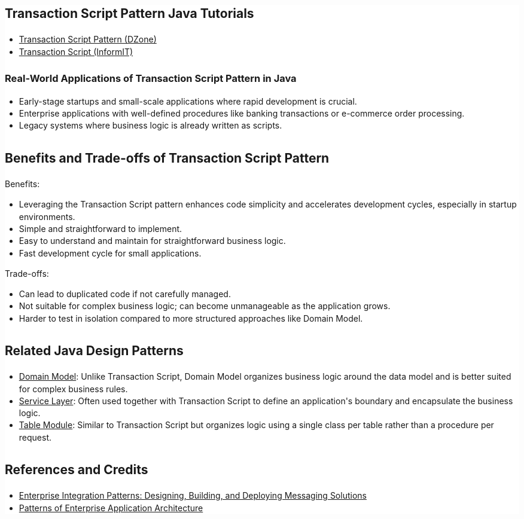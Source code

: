## Transaction Script Pattern Java Tutorials

* [Transaction Script Pattern (DZone)](https://dzone.com/articles/transaction-script-pattern#:~:text=Transaction%20Script%20(TS)%20is%20the,need%20big%20architecture%20behind%20them.)
* [Transaction Script (InformIT)](https://www.informit.com/articles/article.aspx?p=1398617)

### Real-World Applications of Transaction Script Pattern in Java

* Early-stage startups and small-scale applications where rapid development is crucial.
* Enterprise applications with well-defined procedures like banking transactions or e-commerce order processing.
* Legacy systems where business logic is already written as scripts.

## Benefits and Trade-offs of Transaction Script Pattern

Benefits:

* Leveraging the Transaction Script pattern enhances code simplicity and accelerates development cycles, especially in startup environments.
* Simple and straightforward to implement.
* Easy to understand and maintain for straightforward business logic.
* Fast development cycle for small applications.

Trade-offs:

* Can lead to duplicated code if not carefully managed.
* Not suitable for complex business logic; can become unmanageable as the application grows.
* Harder to test in isolation compared to more structured approaches like Domain Model.

## Related Java Design Patterns

* [Domain Model](https://java-design-patterns.com/patterns/domain-model/): Unlike Transaction Script, Domain Model organizes business logic around the data model and is better suited for complex business rules.
* [Service Layer](https://java-design-patterns.com/patterns/service-layer/): Often used together with Transaction Script to define an application's boundary and encapsulate the business logic.
* [Table Module](https://java-design-patterns.com/patterns/table-module/): Similar to Transaction Script but organizes logic using a single class per table rather than a procedure per request.

## References and Credits

* [Enterprise Integration Patterns: Designing, Building, and Deploying Messaging Solutions](https://amzn.to/3WcFVui)
* [Patterns of Enterprise Application Architecture](https://amzn.to/3WfKBPR)
